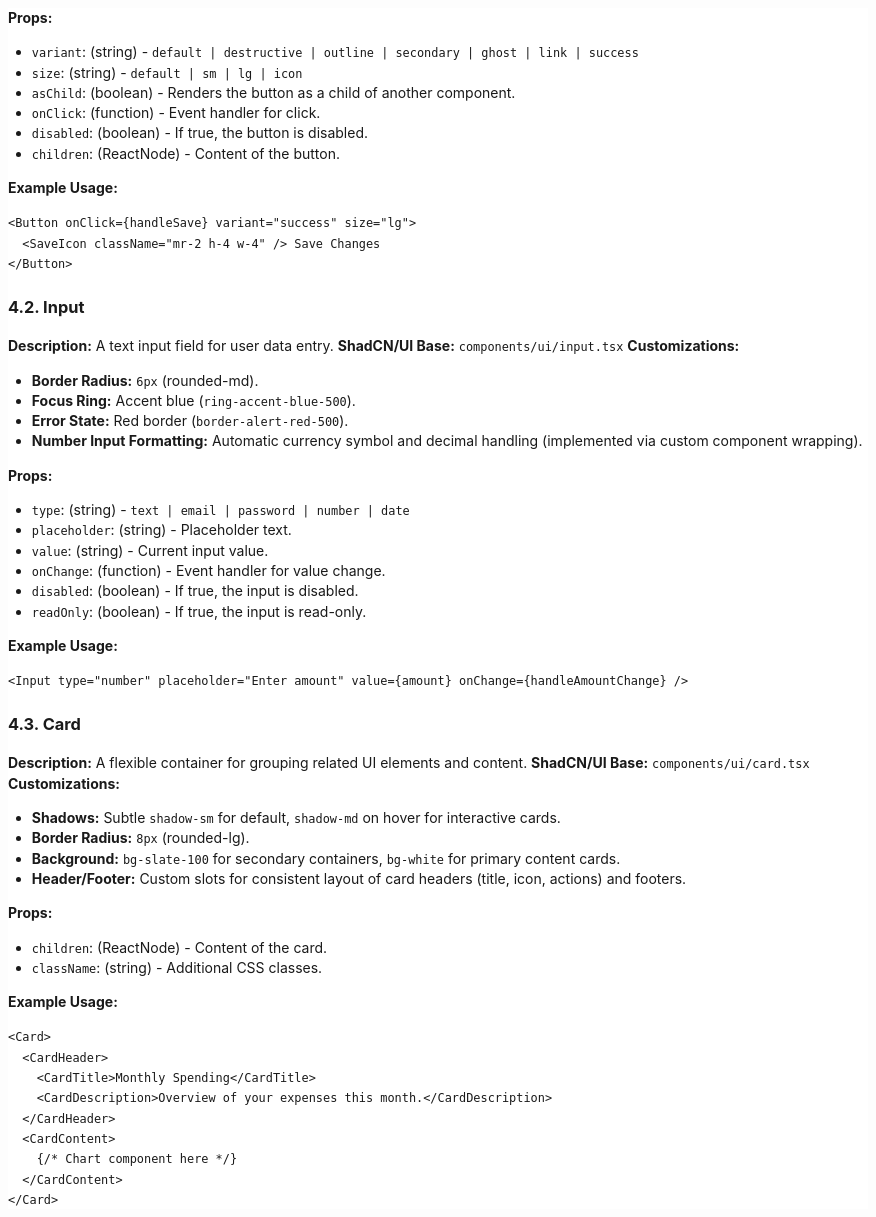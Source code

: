 **Props:**
*   `variant`: (string) - `default | destructive | outline | secondary | ghost | link | success`
*   `size`: (string) - `default | sm | lg | icon`
*   `asChild`: (boolean) - Renders the button as a child of another component.
*   `onClick`: (function) - Event handler for click.
*   `disabled`: (boolean) - If true, the button is disabled.
*   `children`: (ReactNode) - Content of the button.

**Example Usage:**
```tsx
<Button onClick={handleSave} variant="success" size="lg">
  <SaveIcon className="mr-2 h-4 w-4" /> Save Changes
</Button>
```

### 4.2. Input

**Description:** A text input field for user data entry.
**ShadCN/UI Base:** `components/ui/input.tsx`
**Customizations:**
*   **Border Radius:** `6px` (rounded-md).
*   **Focus Ring:** Accent blue (`ring-accent-blue-500`).
*   **Error State:** Red border (`border-alert-red-500`).
*   **Number Input Formatting:** Automatic currency symbol and decimal handling (implemented via custom component wrapping).

**Props:**
*   `type`: (string) - `text | email | password | number | date`
*   `placeholder`: (string) - Placeholder text.
*   `value`: (string) - Current input value.
*   `onChange`: (function) - Event handler for value change.
*   `disabled`: (boolean) - If true, the input is disabled.
*   `readOnly`: (boolean) - If true, the input is read-only.

**Example Usage:**
```tsx
<Input type="number" placeholder="Enter amount" value={amount} onChange={handleAmountChange} />
```

### 4.3. Card

**Description:** A flexible container for grouping related UI elements and content.
**ShadCN/UI Base:** `components/ui/card.tsx`
**Customizations:**
*   **Shadows:** Subtle `shadow-sm` for default, `shadow-md` on hover for interactive cards.
*   **Border Radius:** `8px` (rounded-lg).
*   **Background:** `bg-slate-100` for secondary containers, `bg-white` for primary content cards.
*   **Header/Footer:** Custom slots for consistent layout of card headers (title, icon, actions) and footers.

**Props:**
*   `children`: (ReactNode) - Content of the card.
*   `className`: (string) - Additional CSS classes.

**Example Usage:**
```tsx
<Card>
  <CardHeader>
    <CardTitle>Monthly Spending</CardTitle>
    <CardDescription>Overview of your expenses this month.</CardDescription>
  </CardHeader>
  <CardContent>
    {/* Chart component here */}
  </CardContent>
</Card>
```
